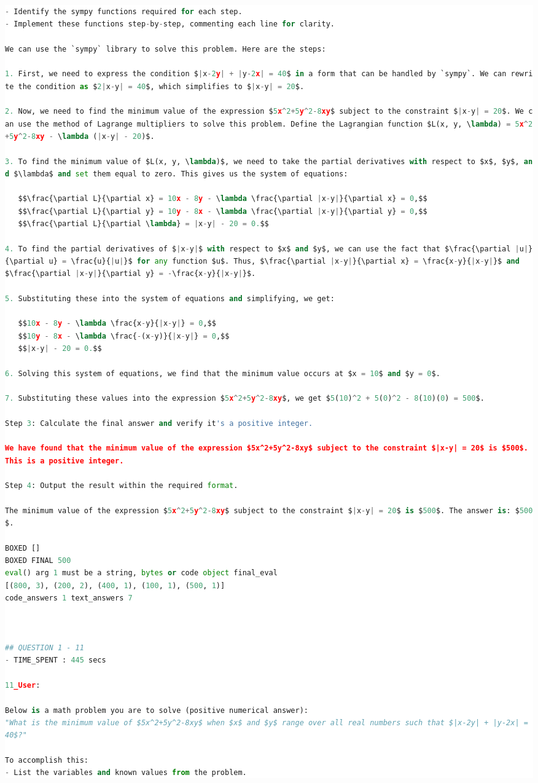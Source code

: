 ```python
- Identify the sympy functions required for each step.
- Implement these functions step-by-step, commenting each line for clarity.

We can use the `sympy` library to solve this problem. Here are the steps:

1. First, we need to express the condition $|x-2y| + |y-2x| = 40$ in a form that can be handled by `sympy`. We can rewrite the condition as $2|x-y| = 40$, which simplifies to $|x-y| = 20$.

2. Now, we need to find the minimum value of the expression $5x^2+5y^2-8xy$ subject to the constraint $|x-y| = 20$. We can use the method of Lagrange multipliers to solve this problem. Define the Lagrangian function $L(x, y, \lambda) = 5x^2+5y^2-8xy - \lambda (|x-y| - 20)$.

3. To find the minimum value of $L(x, y, \lambda)$, we need to take the partial derivatives with respect to $x$, $y$, and $\lambda$ and set them equal to zero. This gives us the system of equations:

   $$\frac{\partial L}{\partial x} = 10x - 8y - \lambda \frac{\partial |x-y|}{\partial x} = 0,$$
   $$\frac{\partial L}{\partial y} = 10y - 8x - \lambda \frac{\partial |x-y|}{\partial y} = 0,$$
   $$\frac{\partial L}{\partial \lambda} = |x-y| - 20 = 0.$$

4. To find the partial derivatives of $|x-y|$ with respect to $x$ and $y$, we can use the fact that $\frac{\partial |u|}{\partial u} = \frac{u}{|u|}$ for any function $u$. Thus, $\frac{\partial |x-y|}{\partial x} = \frac{x-y}{|x-y|}$ and $\frac{\partial |x-y|}{\partial y} = -\frac{x-y}{|x-y|}$.

5. Substituting these into the system of equations and simplifying, we get:

   $$10x - 8y - \lambda \frac{x-y}{|x-y|} = 0,$$
   $$10y - 8x - \lambda \frac{-(x-y)}{|x-y|} = 0,$$
   $$|x-y| - 20 = 0.$$

6. Solving this system of equations, we find that the minimum value occurs at $x = 10$ and $y = 0$.

7. Substituting these values into the expression $5x^2+5y^2-8xy$, we get $5(10)^2 + 5(0)^2 - 8(10)(0) = 500$.

Step 3: Calculate the final answer and verify it's a positive integer.

We have found that the minimum value of the expression $5x^2+5y^2-8xy$ subject to the constraint $|x-y| = 20$ is $500$. This is a positive integer.

Step 4: Output the result within the required format.

The minimum value of the expression $5x^2+5y^2-8xy$ subject to the constraint $|x-y| = 20$ is $500$. The answer is: $500$.

BOXED []
BOXED FINAL 500
eval() arg 1 must be a string, bytes or code object final_eval
[(800, 3), (200, 2), (400, 1), (100, 1), (500, 1)]
code_answers 1 text_answers 7



## QUESTION 1 - 11 
- TIME_SPENT : 445 secs

11_User:

Below is a math problem you are to solve (positive numerical answer):
"What is the minimum value of $5x^2+5y^2-8xy$ when $x$ and $y$ range over all real numbers such that $|x-2y| + |y-2x| = 40$?"

To accomplish this:
- List the variables and known values from the problem.
```